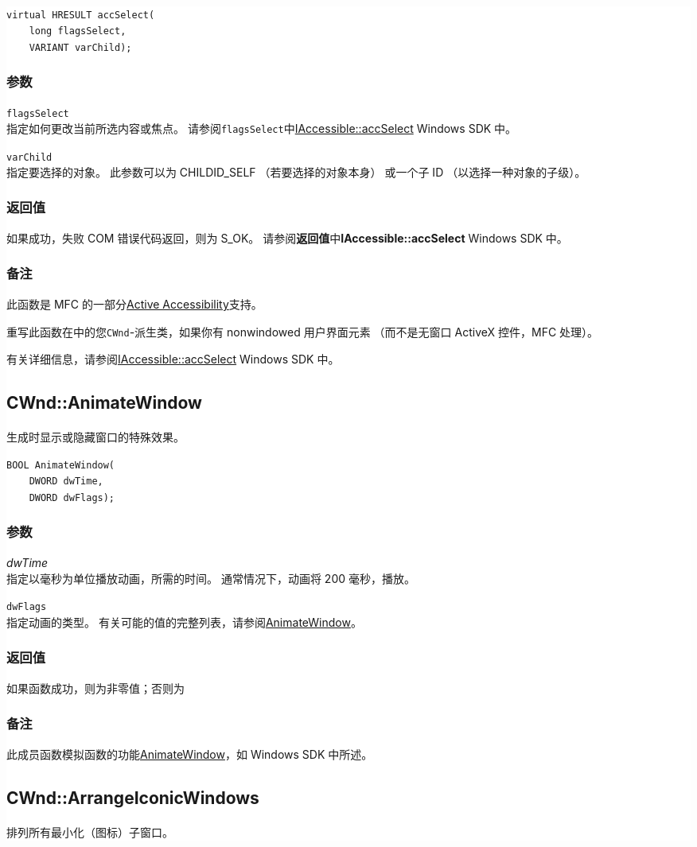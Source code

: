 ```  
virtual HRESULT accSelect(
    long flagsSelect,  
    VARIANT varChild);
```  
  
### <a name="parameters"></a>参数  
 `flagsSelect`  
 指定如何更改当前所选内容或焦点。 请参阅`flagsSelect`中[IAccessible::accSelect](http://msdn.microsoft.com/library/windows/desktop/dd318474) Windows SDK 中。  
  
 `varChild`  
 指定要选择的对象。 此参数可以为 CHILDID_SELF （若要选择的对象本身） 或一个子 ID （以选择一种对象的子级）。  
  
### <a name="return-value"></a>返回值  
 如果成功，失败 COM 错误代码返回，则为 S_OK。 请参阅**返回值**中**IAccessible::accSelect** Windows SDK 中。  
  
### <a name="remarks"></a>备注  
 此函数是 MFC 的一部分[Active Accessibility](http://msdn.microsoft.com/library/windows/desktop/dd373592)支持。  
  
 重写此函数在中的您`CWnd`-派生类，如果你有 nonwindowed 用户界面元素 （而不是无窗口 ActiveX 控件，MFC 处理）。  
  
 有关详细信息，请参阅[IAccessible::accSelect](http://msdn.microsoft.com/library/windows/desktop/dd318474) Windows SDK 中。  
  
##  <a name="animatewindow"></a>  CWnd::AnimateWindow  
 生成时显示或隐藏窗口的特殊效果。  
  
```  
BOOL AnimateWindow(
    DWORD dwTime,  
    DWORD dwFlags);
```  
  
### <a name="parameters"></a>参数  
 *dwTime*  
 指定以毫秒为单位播放动画，所需的时间。 通常情况下，动画将 200 毫秒，播放。  
  
 `dwFlags`  
 指定动画的类型。 有关可能的值的完整列表，请参阅[AnimateWindow](http://msdn.microsoft.com/library/windows/desktop/ms632669)。  
  
### <a name="return-value"></a>返回值  
 如果函数成功，则为非零值；否则为  
  
### <a name="remarks"></a>备注  
 此成员函数模拟函数的功能[AnimateWindow](http://msdn.microsoft.com/library/windows/desktop/ms632669)，如 Windows SDK 中所述。  
  
##  <a name="arrangeiconicwindows"></a>  CWnd::ArrangeIconicWindows  
 排列所有最小化（图标）子窗口。  
  